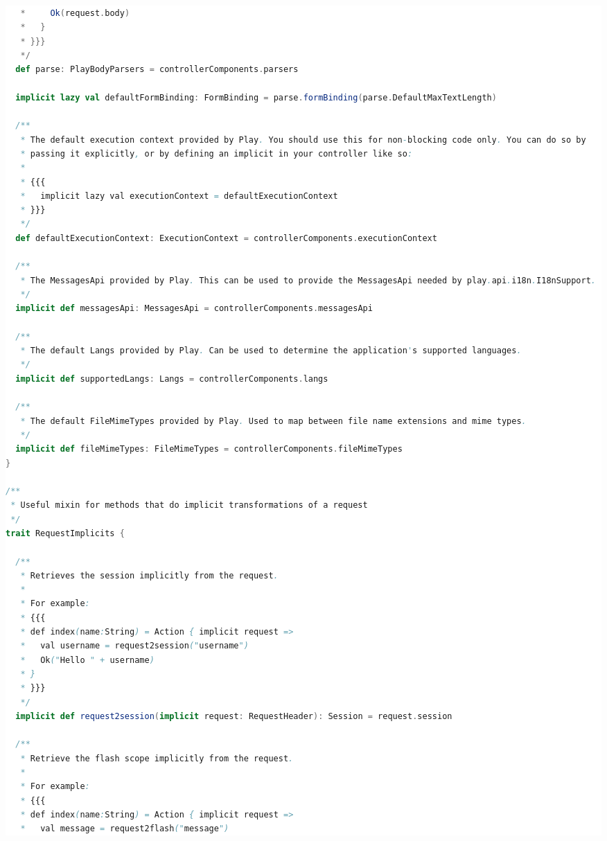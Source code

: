 ```scala
   *     Ok(request.body)
   *   }
   * }}}
   */
  def parse: PlayBodyParsers = controllerComponents.parsers

  implicit lazy val defaultFormBinding: FormBinding = parse.formBinding(parse.DefaultMaxTextLength)

  /**
   * The default execution context provided by Play. You should use this for non-blocking code only. You can do so by
   * passing it explicitly, or by defining an implicit in your controller like so:
   *
   * {{{
   *   implicit lazy val executionContext = defaultExecutionContext
   * }}}
   */
  def defaultExecutionContext: ExecutionContext = controllerComponents.executionContext

  /**
   * The MessagesApi provided by Play. This can be used to provide the MessagesApi needed by play.api.i18n.I18nSupport.
   */
  implicit def messagesApi: MessagesApi = controllerComponents.messagesApi

  /**
   * The default Langs provided by Play. Can be used to determine the application's supported languages.
   */
  implicit def supportedLangs: Langs = controllerComponents.langs

  /**
   * The default FileMimeTypes provided by Play. Used to map between file name extensions and mime types.
   */
  implicit def fileMimeTypes: FileMimeTypes = controllerComponents.fileMimeTypes
}

/**
 * Useful mixin for methods that do implicit transformations of a request
 */
trait RequestImplicits {

  /**
   * Retrieves the session implicitly from the request.
   *
   * For example:
   * {{{
   * def index(name:String) = Action { implicit request =>
   *   val username = request2session("username")
   *   Ok("Hello " + username)
   * }
   * }}}
   */
  implicit def request2session(implicit request: RequestHeader): Session = request.session

  /**
   * Retrieve the flash scope implicitly from the request.
   *
   * For example:
   * {{{
   * def index(name:String) = Action { implicit request =>
   *   val message = request2flash("message")
```
